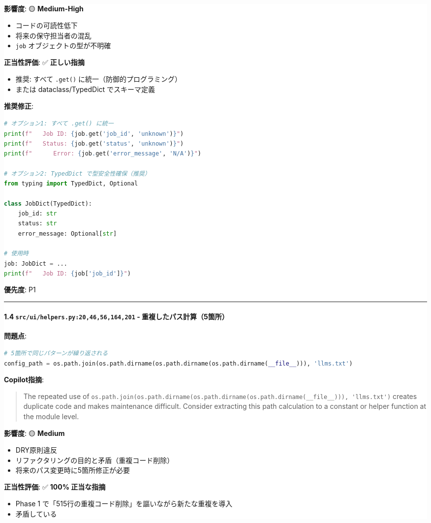 **影響度**: 🟡 **Medium-High**
- コードの可読性低下
- 将来の保守担当者の混乱
- `job` オブジェクトの型が不明確

**正当性評価**: ✅ **正しい指摘**
- 推奨: すべて `.get()` に統一（防御的プログラミング）
- または dataclass/TypedDict でスキーマ定義

**推奨修正**:
```python
# オプション1: すべて .get() に統一
print(f"   Job ID: {job.get('job_id', 'unknown')}")
print(f"   Status: {job.get('status', 'unknown')}")
print(f"      Error: {job.get('error_message', 'N/A')}")

# オプション2: TypedDict で型安全性確保（推奨）
from typing import TypedDict, Optional

class JobDict(TypedDict):
    job_id: str
    status: str
    error_message: Optional[str]

# 使用時
job: JobDict = ...
print(f"   Job ID: {job['job_id']}")
```

**優先度**: P1

---

#### 1.4 `src/ui/helpers.py:20,46,56,164,201` - 重複したパス計算（5箇所）

**問題点**:
```python
# 5箇所で同じパターンが繰り返される
config_path = os.path.join(os.path.dirname(os.path.dirname(os.path.dirname(__file__))), 'llms.txt')
```

**Copilot指摘**:
> The repeated use of `os.path.join(os.path.dirname(os.path.dirname(os.path.dirname(__file__))), 'llms.txt')` creates duplicate code and makes maintenance difficult. Consider extracting this path calculation to a constant or helper function at the module level.

**影響度**: 🟡 **Medium**
- DRY原則違反
- リファクタリングの目的と矛盾（重複コード削除）
- 将来のパス変更時に5箇所修正が必要

**正当性評価**: ✅ **100% 正当な指摘**
- Phase 1 で「515行の重複コード削除」を謳いながら新たな重複を導入
- 矛盾している
